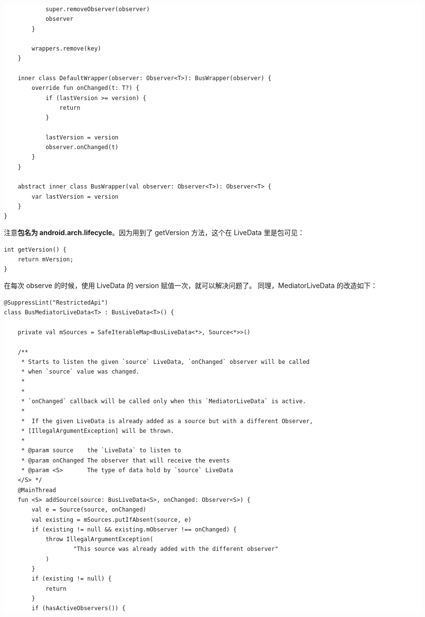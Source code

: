 ```
            super.removeObserver(observer)
            observer
        }

        wrappers.remove(key)
    }

    inner class DefaultWrapper(observer: Observer<T>): BusWrapper(observer) {
        override fun onChanged(t: T?) {
            if (lastVersion >= version) {
                return
            }

            lastVersion = version
            observer.onChanged(t)
        }
    }

    abstract inner class BusWrapper(val observer: Observer<T>): Observer<T> {
        var lastVersion = version
    }
}
```
注意**包名为 android.arch.lifecycle**。因为用到了 getVersion 方法，这个在 LiveData 里是包可见：
```
int getVersion() {
    return mVersion;
}
```
在每次 observe 的时候，使用 LiveData 的 version 赋值一次，就可以解决问题了。
同理，MediatorLiveData 的改造如下：
```
@SuppressLint("RestrictedApi")
class BusMediatorLiveData<T> : BusLiveData<T>() {

    private val mSources = SafeIterableMap<BusLiveData<*>, Source<*>>()

    /**
     * Starts to listen the given `source` LiveData, `onChanged` observer will be called
     * when `source` value was changed.
     *
     *
     * `onChanged` callback will be called only when this `MediatorLiveData` is active.
     *
     *  If the given LiveData is already added as a source but with a different Observer,
     * [IllegalArgumentException] will be thrown.
     *
     * @param source    the `LiveData` to listen to
     * @param onChanged The observer that will receive the events
     * @param <S>       The type of data hold by `source` LiveData
    </S> */
    @MainThread
    fun <S> addSource(source: BusLiveData<S>, onChanged: Observer<S>) {
        val e = Source(source, onChanged)
        val existing = mSources.putIfAbsent(source, e)
        if (existing != null && existing.mObserver !== onChanged) {
            throw IllegalArgumentException(
                    "This source was already added with the different observer"
            )
        }
        if (existing != null) {
            return
        }
        if (hasActiveObservers()) {
```